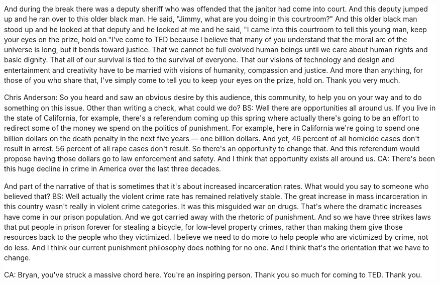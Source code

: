 And during the break there was a deputy sheriff who was offended that the janitor had come
into court. And this deputy jumped up and he ran over to this older black man. He said,
"Jimmy, what are you doing in this courtroom?" And this older black man stood up and he
looked at that deputy and he looked at me and he said, "I came into this courtroom to tell
this young man, keep your eyes on the prize, hold on."I've come to TED because I believe
that many of you understand that the moral arc of the universe is long, but it bends
toward justice. That we cannot be full evolved human beings until we care about human
rights and basic dignity. That all of our survival is tied to the survival of everyone.
That our visions of technology and design and entertainment and creativity have to be
married with visions of humanity, compassion and justice. And more than anything, for
those of you who share that, I've simply come to tell you to keep your eyes on the prize,
hold on. Thank you very much.

Chris Anderson: So you heard and saw an obvious desire by this audience, this community,
to help you on your way and to do something on this issue. Other than writing a check,
what could we do? BS: Well there are opportunities all around us. If you live in the state
of California, for example, there's a referendum coming up this spring where actually
there's going to be an effort to redirect some of the money we spend on the politics of
punishment. For example, here in California we're going to spend one billion dollars on
the death penalty in the next five years — one billion dollars. And yet, 46 percent of all
homicide cases don't result in arrest. 56 percent of all rape cases don't result. So
there's an opportunity to change that. And this referendum would propose having those
dollars go to law enforcement and safety. And I think that opportunity exists all around
us. CA: There's been this huge decline in crime in America over the last three
decades.

And part of the narrative of that is sometimes that it's about increased incarceration
rates. What would you say to someone who believed that? BS: Well actually the violent crime
rate has remained relatively stable. The great increase in mass incarceration in this
country wasn't really in violent crime categories. It was this misguided war on drugs.
That's where the dramatic increases have come in our prison population. And we got carried
away with the rhetoric of punishment. And so we have three strikes laws that put people in
prison forever for stealing a bicycle, for low-level property crimes, rather than making
them give those resources back to the people who they victimized. I believe we need to do
more to help people who are victimized by crime, not do less. And I think our current
punishment philosophy does nothing for no one. And I think that's the orientation that we
have to change.

CA: Bryan, you've struck a massive chord here. You're an inspiring person. Thank you so
much for coming to TED. Thank you.

